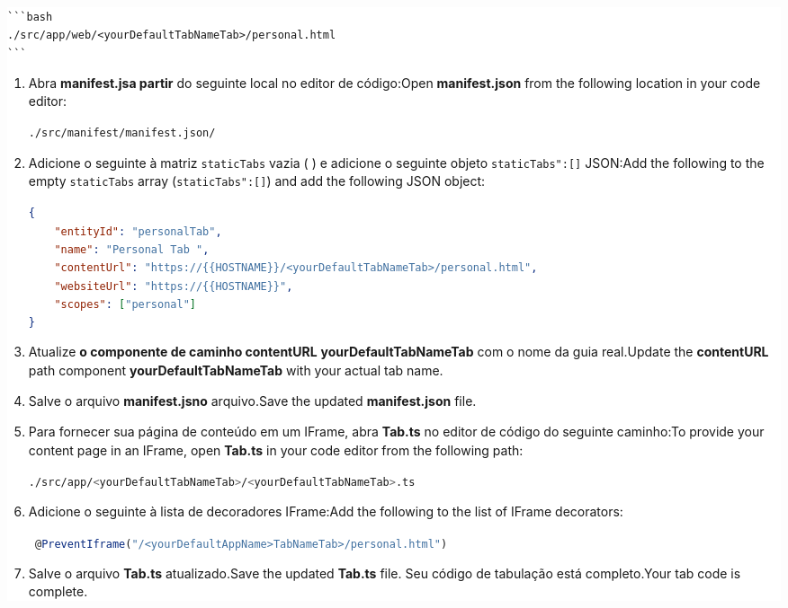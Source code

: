     ```bash
    ./src/app/web/<yourDefaultTabNameTab>/personal.html
    ```

1. <span data-ttu-id="0f23f-179">Abra **manifest.jsa partir** do seguinte local no editor de código:</span><span class="sxs-lookup"><span data-stu-id="0f23f-179">Open **manifest.json** from the following location in your code editor:</span></span>

    ```bash
    ./src/manifest/manifest.json/
    ```

1. <span data-ttu-id="0f23f-180">Adicione o seguinte à matriz `staticTabs` vazia ( ) e adicione o seguinte objeto `staticTabs":[]` JSON:</span><span class="sxs-lookup"><span data-stu-id="0f23f-180">Add the following to the empty `staticTabs` array (`staticTabs":[]`) and add the following JSON object:</span></span>

    ```json
    {
        "entityId": "personalTab",
        "name": "Personal Tab ",
        "contentUrl": "https://{{HOSTNAME}}/<yourDefaultTabNameTab>/personal.html",
        "websiteUrl": "https://{{HOSTNAME}}",
        "scopes": ["personal"]
    }
    ```

1. <span data-ttu-id="0f23f-181">Atualize **o componente de caminho contentURL** **yourDefaultTabNameTab** com o nome da guia real.</span><span class="sxs-lookup"><span data-stu-id="0f23f-181">Update the **contentURL** path component **yourDefaultTabNameTab** with your actual tab name.</span></span>

1. <span data-ttu-id="0f23f-182">Salve o arquivo **manifest.jsno** arquivo.</span><span class="sxs-lookup"><span data-stu-id="0f23f-182">Save the updated **manifest.json** file.</span></span>

1. <span data-ttu-id="0f23f-183">Para fornecer sua página de conteúdo em um IFrame, abra **Tab.ts** no editor de código do seguinte caminho:</span><span class="sxs-lookup"><span data-stu-id="0f23f-183">To provide your content page in an IFrame, open **Tab.ts** in your code editor from the following path:</span></span>

    ```bash
    ./src/app/<yourDefaultTabNameTab>/<yourDefaultTabNameTab>.ts
    ```

1. <span data-ttu-id="0f23f-184">Adicione o seguinte à lista de decoradores IFrame:</span><span class="sxs-lookup"><span data-stu-id="0f23f-184">Add the following to the list of IFrame decorators:</span></span>

    ```typescript
     @PreventIframe("/<yourDefaultAppName>TabNameTab>/personal.html")
    ```

1. <span data-ttu-id="0f23f-185">Salve o arquivo **Tab.ts** atualizado.</span><span class="sxs-lookup"><span data-stu-id="0f23f-185">Save the updated **Tab.ts** file.</span></span> <span data-ttu-id="0f23f-186">Seu código de tabulação está completo.</span><span class="sxs-lookup"><span data-stu-id="0f23f-186">Your tab code is complete.</span></span>
